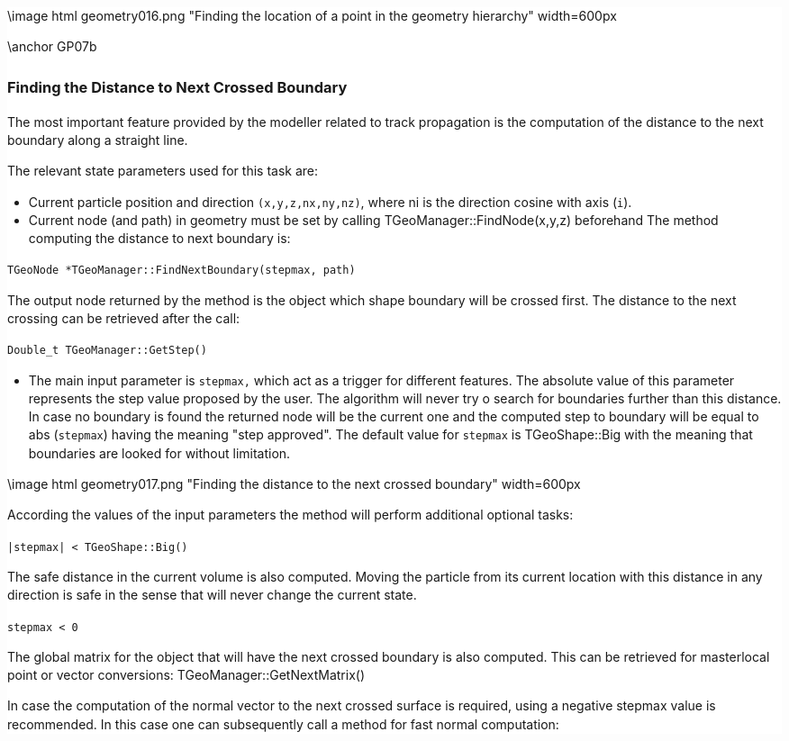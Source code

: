 \image html geometry016.png "Finding the location of a point in the geometry hierarchy" width=600px

\anchor GP07b
### Finding the Distance to Next Crossed Boundary

The most important feature provided by the modeller related to track
propagation is the computation of the distance to the next boundary
along a straight line.

The relevant state parameters used for this task are:

  - Current particle position and direction `(x,y,z,nx,ny,nz)`, where ni
    is the direction cosine with axis (`i`).
  - Current node (and path) in geometry must be set by calling
    TGeoManager::FindNode(x,y,z) beforehand The method computing the
    distance to next boundary is:

~~~{.cpp}
TGeoNode *TGeoManager::FindNextBoundary(stepmax, path)
~~~

The output node returned by the method is the object which shape
boundary will be crossed first. The distance to the next crossing can be
retrieved after the call:

~~~{.cpp}
Double_t TGeoManager::GetStep()
~~~

  - The main input parameter is `stepmax,` which act as a trigger for
    different features. The absolute value of this parameter represents
    the step value proposed by the user. The algorithm will never try o
    search for boundaries further than this distance. In case no
    boundary is found the returned node will be the current one and the
    computed step to boundary will be equal to abs (`stepmax`) having
    the meaning "step approved". The default value for `stepmax` is
    TGeoShape::Big with the meaning that boundaries are looked for
    without limitation.

\image html geometry017.png "Finding the distance to the next crossed boundary" width=600px

According the values of the input parameters the method will perform
additional optional tasks:

`|stepmax| < TGeoShape::Big()`

The safe distance in the current volume is also computed. Moving the
particle from its current location with this distance in any direction
is safe in the sense that will never change the current state.

`stepmax < 0`

The global matrix for the object that will have the next crossed
boundary is also computed. This can be retrieved for masterlocal point
or vector conversions: TGeoManager::GetNextMatrix()

In case the computation of the normal vector to the next crossed surface
is required, using a negative stepmax value is recommended. In this case
one can subsequently call a method for fast normal computation:

